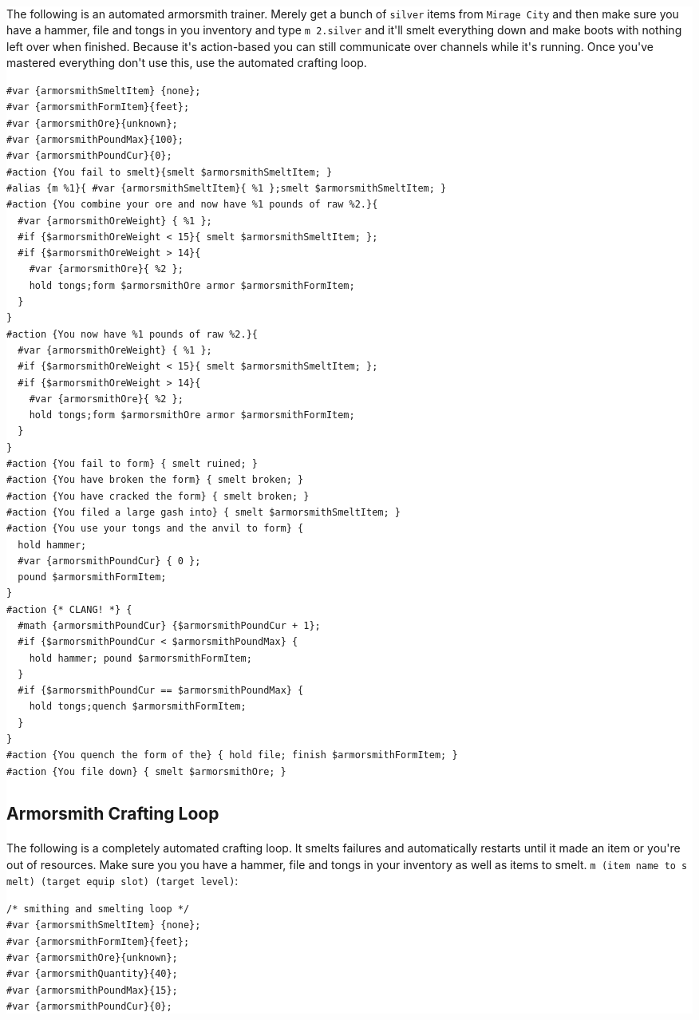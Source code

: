The following is an automated armorsmith trainer. Merely get a bunch of `silver` items from `Mirage City` and then make sure you have a hammer, file and tongs in you inventory and type `m 2.silver` and it'll smelt everything down and make boots with nothing left over when finished. Because it's action-based you can still communicate over channels while it's running. Once you've mastered everything don't use this, use the automated crafting loop.
```
#var {armorsmithSmeltItem} {none};
#var {armorsmithFormItem}{feet};
#var {armorsmithOre}{unknown};
#var {armorsmithPoundMax}{100};
#var {armorsmithPoundCur}{0};
#action {You fail to smelt}{smelt $armorsmithSmeltItem; }
#alias {m %1}{ #var {armorsmithSmeltItem}{ %1 };smelt $armorsmithSmeltItem; }
#action {You combine your ore and now have %1 pounds of raw %2.}{
  #var {armorsmithOreWeight} { %1 };
  #if {$armorsmithOreWeight < 15}{ smelt $armorsmithSmeltItem; };
  #if {$armorsmithOreWeight > 14}{
    #var {armorsmithOre}{ %2 };
    hold tongs;form $armorsmithOre armor $armorsmithFormItem;
  }
}
#action {You now have %1 pounds of raw %2.}{
  #var {armorsmithOreWeight} { %1 };
  #if {$armorsmithOreWeight < 15}{ smelt $armorsmithSmeltItem; };
  #if {$armorsmithOreWeight > 14}{
    #var {armorsmithOre}{ %2 };
    hold tongs;form $armorsmithOre armor $armorsmithFormItem;
  }
}
#action {You fail to form} { smelt ruined; }
#action {You have broken the form} { smelt broken; }
#action {You have cracked the form} { smelt broken; }
#action {You filed a large gash into} { smelt $armorsmithSmeltItem; }
#action {You use your tongs and the anvil to form} {
  hold hammer;
  #var {armorsmithPoundCur} { 0 };
  pound $armorsmithFormItem;
}
#action {* CLANG! *} {
  #math {armorsmithPoundCur} {$armorsmithPoundCur + 1};
  #if {$armorsmithPoundCur < $armorsmithPoundMax} {
    hold hammer; pound $armorsmithFormItem;
  }
  #if {$armorsmithPoundCur == $armorsmithPoundMax} {
    hold tongs;quench $armorsmithFormItem;
  }
}
#action {You quench the form of the} { hold file; finish $armorsmithFormItem; }
#action {You file down} { smelt $armorsmithOre; }
```
## Armorsmith Crafting Loop
The following is a completely automated crafting loop. It smelts failures and automatically restarts until it made an item or you're out of resources. Make sure you you have a hammer, file and tongs in your inventory as well as items to smelt. `m (item name to smelt) (target equip slot) (target level)`:
```
/* smithing and smelting loop */
#var {armorsmithSmeltItem} {none};
#var {armorsmithFormItem}{feet};
#var {armorsmithOre}{unknown};
#var {armorsmithQuantity}{40};
#var {armorsmithPoundMax}{15};
#var {armorsmithPoundCur}{0};
```